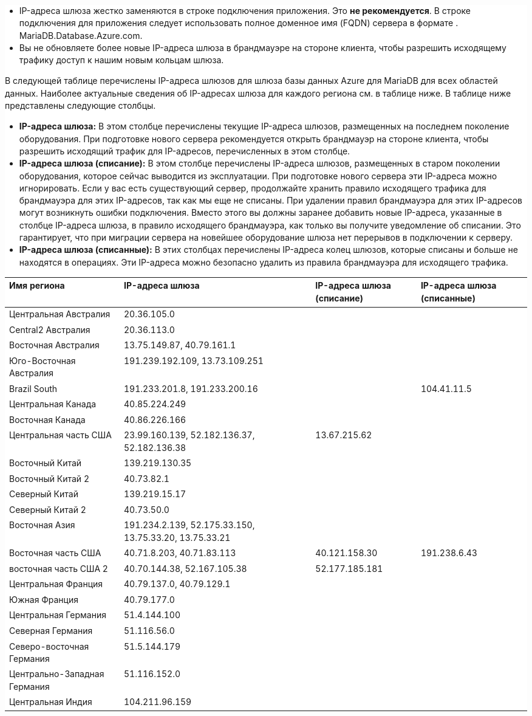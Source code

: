 * IP-адреса шлюза жестко заменяются в строке подключения приложения. Это **не рекомендуется**. В строке подключения для приложения следует использовать полное доменное имя (FQDN) сервера в формате <servername> . MariaDB.Database.Azure.com. 
* Вы не обновляете более новые IP-адреса шлюза в брандмауэре на стороне клиента, чтобы разрешить исходящему трафику доступ к нашим новым кольцам шлюза.

В следующей таблице перечислены IP-адреса шлюзов для шлюза базы данных Azure для MariaDB для всех областей данных. Наиболее актуальные сведения об IP-адресах шлюза для каждого региона см. в таблице ниже. В таблице ниже представлены следующие столбцы.

* **IP-адреса шлюза:** В этом столбце перечислены текущие IP-адреса шлюзов, размещенных на последнем поколение оборудования. При подготовке нового сервера рекомендуется открыть брандмауэр на стороне клиента, чтобы разрешить исходящий трафик для IP-адресов, перечисленных в этом столбце.
* **IP-адреса шлюза (списание):** В этом столбце перечислены IP-адреса шлюзов, размещенных в старом поколении оборудования, которое сейчас выводится из эксплуатации. При подготовке нового сервера эти IP-адреса можно игнорировать. Если у вас есть существующий сервер, продолжайте хранить правило исходящего трафика для брандмауэра для этих IP-адресов, так как мы еще не списаны. При удалении правил брандмауэра для этих IP-адресов могут возникнуть ошибки подключения. Вместо этого вы должны заранее добавить новые IP-адреса, указанные в столбце IP-адреса шлюза, в правило исходящего брандмауэра, как только вы получите уведомление об списании. Это гарантирует, что при миграции сервера на новейшее оборудование шлюза нет перерывов в подключении к серверу.
* **IP-адреса шлюза (списанные):** В этих столбцах перечислены IP-адреса колец шлюзов, которые списаны и больше не находятся в операциях. Эти IP-адреса можно безопасно удалить из правила брандмауэра для исходящего трафика. 


| **Имя региона** | **IP-адреса шлюза** |**IP-адреса шлюза (списание)** | **IP-адреса шлюза (списанные)** |
|:----------------|:-------------------------|:-------------------------------------------|:------------------------------------------|
| Центральная Австралия| 20.36.105.0  | | |
| Central2 Австралия     | 20.36.113.0  | | |
| Восточная Австралия | 13.75.149.87, 40.79.161.1     |  | |
| Юго-Восточная Австралия |191.239.192.109, 13.73.109.251   |  | |
| Brazil South |191.233.201.8, 191.233.200.16    |  | 104.41.11.5|
| Центральная Канада |40.85.224.249  | | |
| Восточная Канада | 40.86.226.166    | | |
| Центральная часть США | 23.99.160.139, 52.182.136.37, 52.182.136.38 | 13.67.215.62 | |
| Восточный Китай | 139.219.130.35    | | |
| Восточный Китай 2 | 40.73.82.1  | | |
| Северный Китай | 139.219.15.17    | | |
| Северный Китай 2 | 40.73.50.0     | | |
| Восточная Азия | 191.234.2.139, 52.175.33.150, 13.75.33.20, 13.75.33.21     | | |
| Восточная часть США |40.71.8.203, 40.71.83.113 |40.121.158.30|191.238.6.43 |
| восточная часть США 2 | 40.70.144.38, 52.167.105.38  | 52.177.185.181 | |
| Центральная Франция | 40.79.137.0, 40.79.129.1  | | |
| Южная Франция | 40.79.177.0     | | |
| Центральная Германия | 51.4.144.100     | | |
| Северная Германия | 51.116.56.0 | |
| Северо-восточная Германия | 51.5.144.179  | | |
| Центрально-Западная Германия | 51.116.152.0 | |
| Центральная Индия | 104.211.96.159     | | |